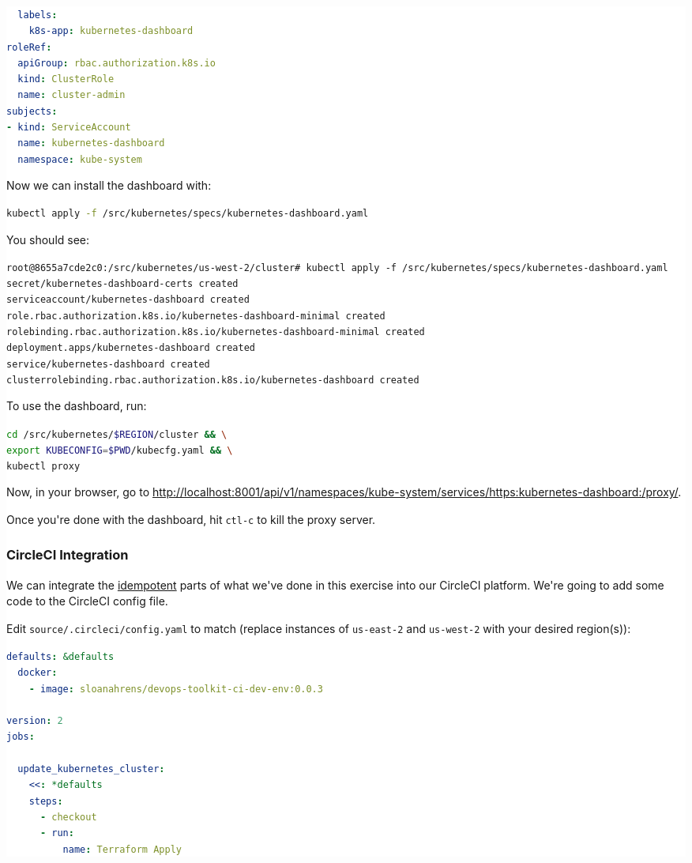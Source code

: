 ```yaml
  labels:
    k8s-app: kubernetes-dashboard
roleRef:
  apiGroup: rbac.authorization.k8s.io
  kind: ClusterRole
  name: cluster-admin
subjects:
- kind: ServiceAccount
  name: kubernetes-dashboard
  namespace: kube-system
```

Now we can install the dashboard with:

```bash
kubectl apply -f /src/kubernetes/specs/kubernetes-dashboard.yaml
```

You should see:

```
root@8655a7cde2c0:/src/kubernetes/us-west-2/cluster# kubectl apply -f /src/kubernetes/specs/kubernetes-dashboard.yaml
secret/kubernetes-dashboard-certs created
serviceaccount/kubernetes-dashboard created
role.rbac.authorization.k8s.io/kubernetes-dashboard-minimal created
rolebinding.rbac.authorization.k8s.io/kubernetes-dashboard-minimal created
deployment.apps/kubernetes-dashboard created
service/kubernetes-dashboard created
clusterrolebinding.rbac.authorization.k8s.io/kubernetes-dashboard created
```

To use the dashboard, run:

```bash
cd /src/kubernetes/$REGION/cluster && \
export KUBECONFIG=$PWD/kubecfg.yaml && \
kubectl proxy
```

Now, in your browser, go to [http://localhost:8001/api/v1/namespaces/kube-system/services/https:kubernetes-dashboard:/proxy/](http://localhost:8001/api/v1/namespaces/kube-system/services/https:kubernetes-dashboard:/proxy/).

Once you're done with the dashboard, hit `ctl-c` to kill the proxy server.

### CircleCI Integration

We can integrate the [idempotent](https://en.wikipedia.org/wiki/Idempotence) parts of what we've done in this exercise into our CircleCI platform.
We're going to add some code to the CircleCI config file.

Edit `source/.circleci/config.yaml` to match (replace instances of `us-east-2` and `us-west-2` with your desired region(s)):

```yaml
defaults: &defaults
  docker:
    - image: sloanahrens/devops-toolkit-ci-dev-env:0.0.3

version: 2
jobs:

  update_kubernetes_cluster:
    <<: *defaults
    steps:
      - checkout
      - run:
          name: Terraform Apply
```